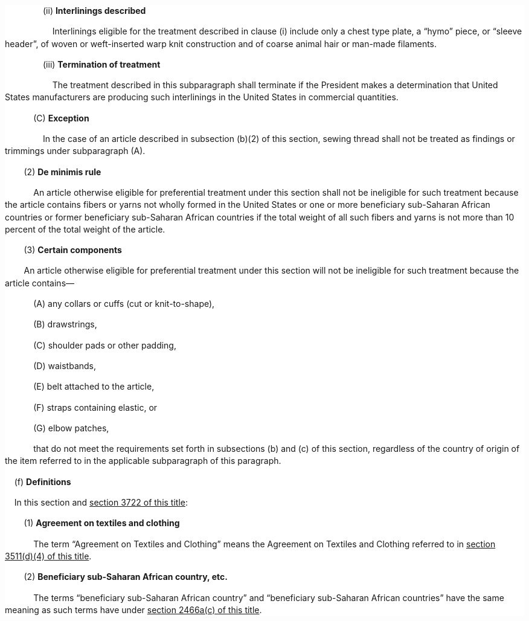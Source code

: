                 (ii) __Interlinings described__ 

                    Interlinings eligible for the treatment described in clause (i) include only a chest type plate, a “hymo” piece, or “sleeve header”, of woven or weft-inserted warp knit construction and of coarse animal hair or man-made filaments.

                (iii) __Termination of treatment__ 

                    The treatment described in this subparagraph shall terminate if the President makes a determination that United States manufacturers are producing such interlinings in the United States in commercial quantities.

            (C) __Exception__ 

                In the case of an article described in subsection (b)(2) of this section, sewing thread shall not be treated as findings or trimmings under subparagraph (A).

        (2) __De minimis rule__ 

            An article otherwise eligible for preferential treatment under this section shall not be ineligible for such treatment because the article contains fibers or yarns not wholly formed in the United States or one or more beneficiary sub-Saharan African countries or former beneficiary sub-Saharan African countries if the total weight of all such fibers and yarns is not more than 10 percent of the total weight of the article.

        (3) __Certain components__ 

        An article otherwise eligible for preferential treatment under this section will not be ineligible for such treatment because the article contains—

            (A) any collars or cuffs (cut or knit-to-shape),

            (B) drawstrings,

            (C) shoulder pads or other padding,

            (D) waistbands,

            (E) belt attached to the article,

            (F) straps containing elastic, or

            (G) elbow patches,

            that do not meet the requirements set forth in subsections (b) and (c) of this section, regardless of the country of origin of the item referred to in the applicable subparagraph of this paragraph.

    (f) __Definitions__ 

    In this section and [section 3722 of this title][/us/usc/t19/s3722]:

        (1) __Agreement on textiles and clothing__ 

            The term “Agreement on Textiles and Clothing” means the Agreement on Textiles and Clothing referred to in [section 3511(d)(4) of this title][/us/usc/t19/s3511/d/4].

        (2) __Beneficiary sub-Saharan African country, etc.__ 

            The terms “beneficiary sub-Saharan African country” and “beneficiary sub-Saharan African countries” have the same meaning as such terms have under [section 2466a(c) of this title][/us/usc/t19/s2466a/c].


[/us/usc/t19/s2466a/c]: https://publicdocs.github.io/go/links?ns=uslm&ref=%2Fus%2Fusc%2Ft19%2Fs2466a%2Fc
[/us/usc/t19/s3722]: https://publicdocs.github.io/go/links?ns=uslm&ref=%2Fus%2Fusc%2Ft19%2Fs3722
[/us/usc/t19/s2155]: https://publicdocs.github.io/go/links?ns=uslm&ref=%2Fus%2Fusc%2Ft19%2Fs2155
[/us/usc/t19/s3722]: https://publicdocs.github.io/go/links?ns=uslm&ref=%2Fus%2Fusc%2Ft19%2Fs3722
[/us/usc/t19/s3511/d/4]: https://publicdocs.github.io/go/links?ns=uslm&ref=%2Fus%2Fusc%2Ft19%2Fs3511%2Fd%2F4
[/us/usc/t19/s2466a/c]: https://publicdocs.github.io/go/links?ns=uslm&ref=%2Fus%2Fusc%2Ft19%2Fs2466a%2Fc
[/us/pl/106/200/s112]: https://publicdocs.github.io/go/links?ns=uslm&ref=%2Fus%2Fpl%2F106%2F200%2Fs112
[/us/stat/114/258]: https://publicdocs.github.io/go/links?ns=uslm&ref=%2Fus%2Fstat%2F114%2F258
[/us/pl/107/210/s3108/a]: https://publicdocs.github.io/go/links?ns=uslm&ref=%2Fus%2Fpl%2F107%2F210%2Fs3108%2Fa
[/us/stat/116/1038]: https://publicdocs.github.io/go/links?ns=uslm&ref=%2Fus%2Fstat%2F116%2F1038
[/us/pl/108/274/s7/b]: https://publicdocs.github.io/go/links?ns=uslm&ref=%2Fus%2Fpl%2F108%2F274%2Fs7%2Fb
[/us/stat/118/824-826]: https://publicdocs.github.io/go/links?ns=uslm&ref=%2Fus%2Fstat%2F118%2F824-826
[/us/pl/108/429/s2004/k/1]: https://publicdocs.github.io/go/links?ns=uslm&ref=%2Fus%2Fpl%2F108%2F429%2Fs2004%2Fk%2F1
[/us/stat/118/2595]: https://publicdocs.github.io/go/links?ns=uslm&ref=%2Fus%2Fstat%2F118%2F2595
[/us/pl/109/432]: https://publicdocs.github.io/go/links?ns=uslm&ref=%2Fus%2Fpl%2F109%2F432
[/us/stat/120/3190-3194]: https://publicdocs.github.io/go/links?ns=uslm&ref=%2Fus%2Fstat%2F120%2F3190-3194
[/us/pl/110/436/s3/a]: https://publicdocs.github.io/go/links?ns=uslm&ref=%2Fus%2Fpl%2F110%2F436%2Fs3%2Fa
[/us/stat/122/4980]: https://publicdocs.github.io/go/links?ns=uslm&ref=%2Fus%2Fstat%2F122%2F4980
[/us/pl/112/163/s1/a]: https://publicdocs.github.io/go/links?ns=uslm&ref=%2Fus%2Fpl%2F112%2F163%2Fs1%2Fa
[/us/stat/126/1274]: https://publicdocs.github.io/go/links?ns=uslm&ref=%2Fus%2Fstat%2F126%2F1274
[/us/usc/t19/s1202]: https://publicdocs.github.io/go/links?ns=uslm&ref=%2Fus%2Fusc%2Ft19%2Fs1202
[/us/pl/106/200]: https://publicdocs.github.io/go/links?ns=uslm&ref=%2Fus%2Fpl%2F106%2F200
[/us/stat/114/252]: https://publicdocs.github.io/go/links?ns=uslm&ref=%2Fus%2Fstat%2F114%2F252
[/us/usc/t19/s3701]: https://publicdocs.github.io/go/links?ns=uslm&ref=%2Fus%2Fusc%2Ft19%2Fs3701
[/us/pl/112/163/s1/a/1]: https://publicdocs.github.io/go/links?ns=uslm&ref=%2Fus%2Fpl%2F112%2F163%2Fs1%2Fa%2F1
[/us/pl/112/163/s1/a/2]: https://publicdocs.github.io/go/links?ns=uslm&ref=%2Fus%2Fpl%2F112%2F163%2Fs1%2Fa%2F2
[/us/pl/112/163/s1/a/3]: https://publicdocs.github.io/go/links?ns=uslm&ref=%2Fus%2Fpl%2F112%2F163%2Fs1%2Fa%2F3
[/us/pl/110/436/s3/d]: https://publicdocs.github.io/go/links?ns=uslm&ref=%2Fus%2Fpl%2F110%2F436%2Fs3%2Fd
[/us/pl/109/432/s6002/a/2/B]: https://publicdocs.github.io/go/links?ns=uslm&ref=%2Fus%2Fpl%2F109%2F432%2Fs6002%2Fa%2F2%2FB
[/us/pl/110/436/s3/a/1]: https://publicdocs.github.io/go/links?ns=uslm&ref=%2Fus%2Fpl%2F110%2F436%2Fs3%2Fa%2F1
[/us/pl/110/436/s3/a/2/A]: https://publicdocs.github.io/go/links?ns=uslm&ref=%2Fus%2Fpl%2F110%2F436%2Fs3%2Fa%2F2%2FA
[/us/pl/110/436/s3/a/2/B]: https://publicdocs.github.io/go/links?ns=uslm&ref=%2Fus%2Fpl%2F110%2F436%2Fs3%2Fa%2F2%2FB
[/us/pl/110/436/s3/a/2/B]: https://publicdocs.github.io/go/links?ns=uslm&ref=%2Fus%2Fpl%2F110%2F436%2Fs3%2Fa%2F2%2FB
[/us/pl/110/436/s3/a/2/C]: https://publicdocs.github.io/go/links?ns=uslm&ref=%2Fus%2Fpl%2F110%2F436%2Fs3%2Fa%2F2%2FC
[/us/pl/110/436/s3/a/2/D]: https://publicdocs.github.io/go/links?ns=uslm&ref=%2Fus%2Fpl%2F110%2F436%2Fs3%2Fa%2F2%2FD
[/us/pl/109/432/s6002/a/2/A]: https://publicdocs.github.io/go/links?ns=uslm&ref=%2Fus%2Fpl%2F109%2F432%2Fs6002%2Fa%2F2%2FA
[/us/pl/109/432/s6002/a/2/B]: https://publicdocs.github.io/go/links?ns=uslm&ref=%2Fus%2Fpl%2F109%2F432%2Fs6002%2Fa%2F2%2FB
[/us/pl/110/436/s3/d]: https://publicdocs.github.io/go/links?ns=uslm&ref=%2Fus%2Fpl%2F110%2F436%2Fs3%2Fd
[/us/pl/109/432/s6003/1]: https://publicdocs.github.io/go/links?ns=uslm&ref=%2Fus%2Fpl%2F109%2F432%2Fs6003%2F1
[/us/pl/109/432/s6002/b]: https://publicdocs.github.io/go/links?ns=uslm&ref=%2Fus%2Fpl%2F109%2F432%2Fs6002%2Fb
[/us/pl/109/432/s6002/a/1]: https://publicdocs.github.io/go/links?ns=uslm&ref=%2Fus%2Fpl%2F109%2F432%2Fs6002%2Fa%2F1
[/us/pl/109/432/s6002/a/1]: https://publicdocs.github.io/go/links?ns=uslm&ref=%2Fus%2Fpl%2F109%2F432%2Fs6002%2Fa%2F1
[/us/pl/109/432/s6002/c]: https://publicdocs.github.io/go/links?ns=uslm&ref=%2Fus%2Fpl%2F109%2F432%2Fs6002%2Fc
[/us/pl/109/432/s6002/a/1]: https://publicdocs.github.io/go/links?ns=uslm&ref=%2Fus%2Fpl%2F109%2F432%2Fs6002%2Fa%2F1
[/us/pl/109/432/s6003/2]: https://publicdocs.github.io/go/links?ns=uslm&ref=%2Fus%2Fpl%2F109%2F432%2Fs6003%2F2
[/us/pl/109/432/s6004]: https://publicdocs.github.io/go/links?ns=uslm&ref=%2Fus%2Fpl%2F109%2F432%2Fs6004
[/us/pl/109/432/s6002/a/1]: https://publicdocs.github.io/go/links?ns=uslm&ref=%2Fus%2Fpl%2F109%2F432%2Fs6002%2Fa%2F1
[/us/pl/108/274/s7/b/1]: https://publicdocs.github.io/go/links?ns=uslm&ref=%2Fus%2Fpl%2F108%2F274%2Fs7%2Fb%2F1
[/us/pl/108/274/s7/b/2/A]: https://publicdocs.github.io/go/links?ns=uslm&ref=%2Fus%2Fpl%2F108%2F274%2Fs7%2Fb%2F2%2FA
[/us/pl/108/274/s7/b/2/B]: https://publicdocs.github.io/go/links?ns=uslm&ref=%2Fus%2Fpl%2F108%2F274%2Fs7%2Fb%2F2%2FB
[/us/pl/108/429]: https://publicdocs.github.io/go/links?ns=uslm&ref=%2Fus%2Fpl%2F108%2F429
[/us/pl/108/274/s7/b/3]: https://publicdocs.github.io/go/links?ns=uslm&ref=%2Fus%2Fpl%2F108%2F274%2Fs7%2Fb%2F3
[/us/pl/108/274/s7/c]: https://publicdocs.github.io/go/links?ns=uslm&ref=%2Fus%2Fpl%2F108%2F274%2Fs7%2Fc
[/us/pl/108/274/s7/d]: https://publicdocs.github.io/go/links?ns=uslm&ref=%2Fus%2Fpl%2F108%2F274%2Fs7%2Fd
[/us/pl/108/274/s7/e/2]: https://publicdocs.github.io/go/links?ns=uslm&ref=%2Fus%2Fpl%2F108%2F274%2Fs7%2Fe%2F2
[/us/pl/108/274/s7/e/1]: https://publicdocs.github.io/go/links?ns=uslm&ref=%2Fus%2Fpl%2F108%2F274%2Fs7%2Fe%2F1
[/us/pl/108/274/s7/f]: https://publicdocs.github.io/go/links?ns=uslm&ref=%2Fus%2Fpl%2F108%2F274%2Fs7%2Ff
[/us/pl/107/210/s3108/a/1]: https://publicdocs.github.io/go/links?ns=uslm&ref=%2Fus%2Fpl%2F107%2F210%2Fs3108%2Fa%2F1
[/us/pl/107/210/s3108/a/2]: https://publicdocs.github.io/go/links?ns=uslm&ref=%2Fus%2Fpl%2F107%2F210%2Fs3108%2Fa%2F2
[/us/pl/107/210/s3108/a/3/A]: https://publicdocs.github.io/go/links?ns=uslm&ref=%2Fus%2Fpl%2F107%2F210%2Fs3108%2Fa%2F3%2FA
[/us/pl/107/210/s3108/a/3/B]: https://publicdocs.github.io/go/links?ns=uslm&ref=%2Fus%2Fpl%2F107%2F210%2Fs3108%2Fa%2F3%2FB
[/us/pl/107/210/s3108/a/4]: https://publicdocs.github.io/go/links?ns=uslm&ref=%2Fus%2Fpl%2F107%2F210%2Fs3108%2Fa%2F4
[/us/pl/107/210/s3108/a/5]: https://publicdocs.github.io/go/links?ns=uslm&ref=%2Fus%2Fpl%2F107%2F210%2Fs3108%2Fa%2F5
[/us/pl/110/436/s3/b]: https://publicdocs.github.io/go/links?ns=uslm&ref=%2Fus%2Fpl%2F110%2F436%2Fs3%2Fb
[/us/stat/122/4980]: https://publicdocs.github.io/go/links?ns=uslm&ref=%2Fus%2Fstat%2F122%2F4980
[/us/pl/108/429/s2004/k/2]: https://publicdocs.github.io/go/links?ns=uslm&ref=%2Fus%2Fpl%2F108%2F429%2Fs2004%2Fk%2F2
[/us/stat/118/2595]: https://publicdocs.github.io/go/links?ns=uslm&ref=%2Fus%2Fstat%2F118%2F2595
[/us/usc/t19/s1514]: https://publicdocs.github.io/go/links?ns=uslm&ref=%2Fus%2Fusc%2Ft19%2Fs1514
[/us/usc/t6/s542]: https://publicdocs.github.io/go/links?ns=uslm&ref=%2Fus%2Fusc%2Ft6%2Fs542
[/us/usc/t19/s2703]: https://publicdocs.github.io/go/links?ns=uslm&ref=%2Fus%2Fusc%2Ft19%2Fs2703
[/us/pl/107/210/s3108/b]: https://publicdocs.github.io/go/links?ns=uslm&ref=%2Fus%2Fpl%2F107%2F210%2Fs3108%2Fb
[/us/stat/116/1039]: https://publicdocs.github.io/go/links?ns=uslm&ref=%2Fus%2Fstat%2F116%2F1039
[/us/usc/t19/s3721/b/3/A]: https://publicdocs.github.io/go/links?ns=uslm&ref=%2Fus%2Fusc%2Ft19%2Fs3721%2Fb%2F3%2FA
[/us/usc/t19/s2483]: https://publicdocs.github.io/go/links?ns=uslm&ref=%2Fus%2Fusc%2Ft19%2Fs2483